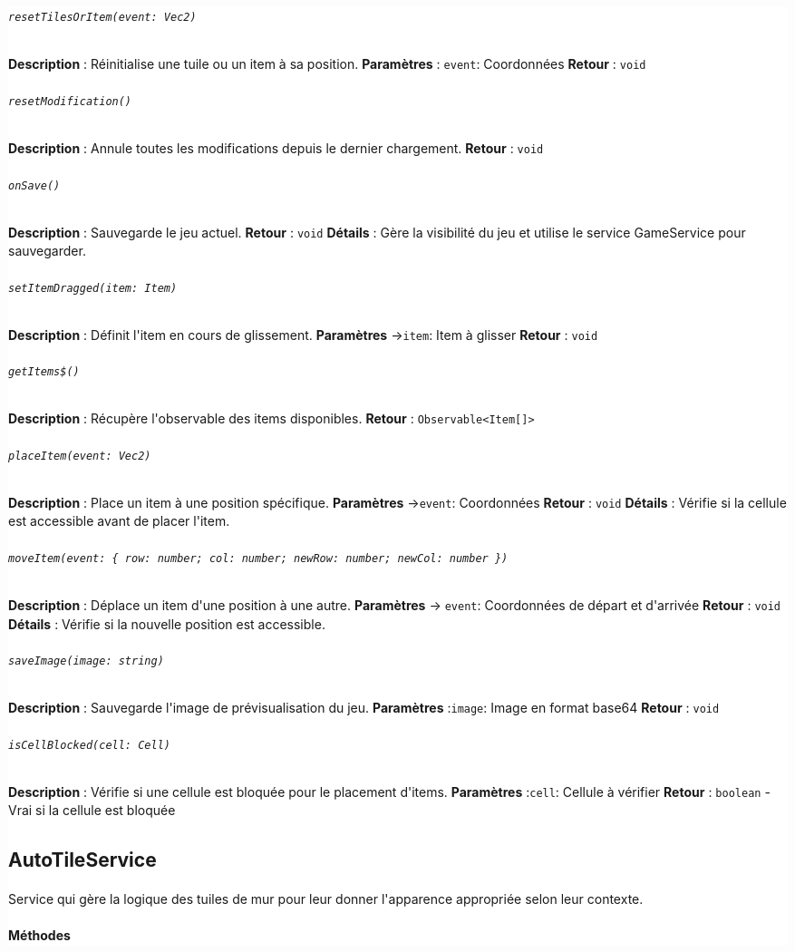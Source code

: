 ###### `resetTilesOrItem(event: Vec2)`

**Description** : Réinitialise une tuile ou un item à sa position. 
**Paramètres** : `event`: Coordonnées
**Retour** : `void`

###### `resetModification()`

**Description** : Annule toutes les modifications depuis le dernier chargement. 
**Retour** : `void`
###### `onSave()`

**Description** : Sauvegarde le jeu actuel. 
**Retour** : `void` 
**Détails** : Gère la visibilité du jeu et utilise le service GameService pour sauvegarder.
###### `setItemDragged(item: Item)`

**Description** : Définit l'item en cours de glissement. 
**Paramètres**  ->`item`: Item à glisser 
**Retour** : `void`
###### `getItems$()`

**Description** : Récupère l'observable des items disponibles. 
**Retour** : `Observable<Item[]>`

###### `placeItem(event: Vec2)`

**Description** : Place un item à une position spécifique. 
**Paramètres**  ->`event`: Coordonnées 
**Retour** : `void` 
**Détails** : Vérifie si la cellule est accessible avant de placer l'item.
###### `moveItem(event: { row: number; col: number; newRow: number; newCol: number })`

**Description** : Déplace un item d'une position à une autre.
**Paramètres**  -> `event`: Coordonnées de départ et d'arrivée
**Retour** : `void` 
**Détails** : Vérifie si la nouvelle position est accessible.
###### `saveImage(image: string)`

**Description** : Sauvegarde l'image de prévisualisation du jeu.
**Paramètres** :`image`: Image en format base64 
**Retour** : `void`
###### `isCellBlocked(cell: Cell)`

**Description** : Vérifie si une cellule est bloquée pour le placement d'items. 
**Paramètres** :`cell`: Cellule à vérifier 
**Retour** : `boolean` - Vrai si la cellule est bloquée

## AutoTileService

Service qui gère la logique des tuiles de mur pour leur donner l'apparence appropriée selon leur contexte.
#### Méthodes
